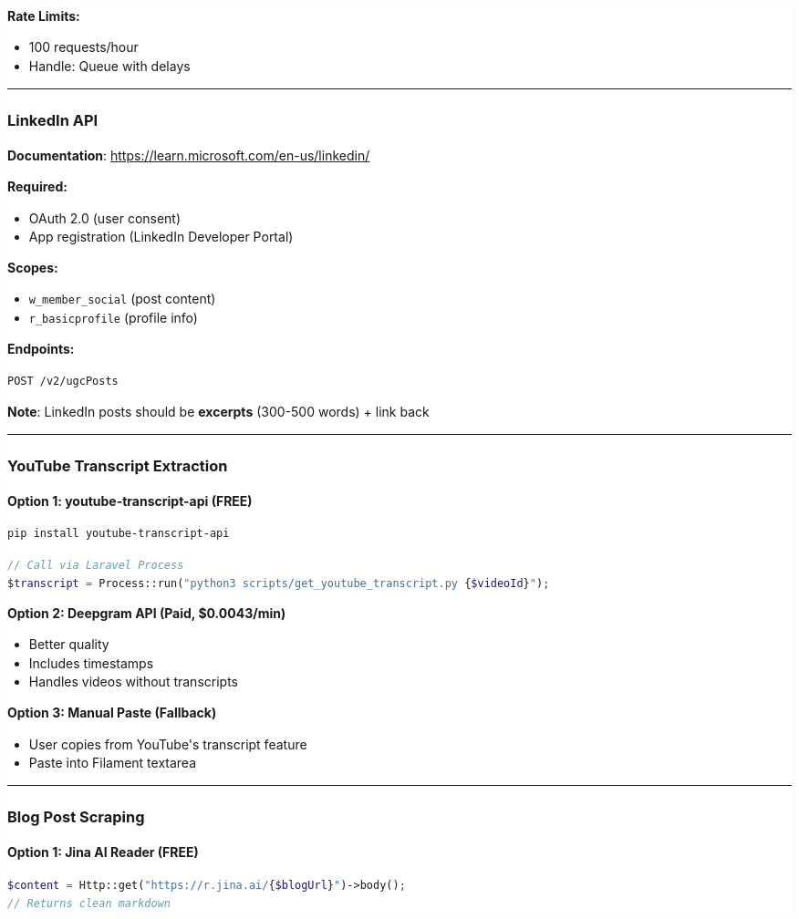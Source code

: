 **Rate Limits:**
- 100 requests/hour
- Handle: Queue with delays

---

### LinkedIn API

**Documentation**: https://learn.microsoft.com/en-us/linkedin/

**Required:**
- OAuth 2.0 (user consent)
- App registration (LinkedIn Developer Portal)

**Scopes:**
- `w_member_social` (post content)
- `r_basicprofile` (profile info)

**Endpoints:**
```
POST /v2/ugcPosts
```

**Note**: LinkedIn posts should be **excerpts** (300-500 words) + link back

---

### YouTube Transcript Extraction

**Option 1: youtube-transcript-api (FREE)**
```bash
pip install youtube-transcript-api
```

```php
// Call via Laravel Process
$transcript = Process::run("python3 scripts/get_youtube_transcript.py {$videoId}");
```

**Option 2: Deepgram API (Paid, $0.0043/min)**
- Better quality
- Includes timestamps
- Handles videos without transcripts

**Option 3: Manual Paste (Fallback)**
- User copies from YouTube's transcript feature
- Paste into Filament textarea

---

### Blog Post Scraping

**Option 1: Jina AI Reader (FREE)**
```php
$content = Http::get("https://r.jina.ai/{$blogUrl}")->body();
// Returns clean markdown
```
